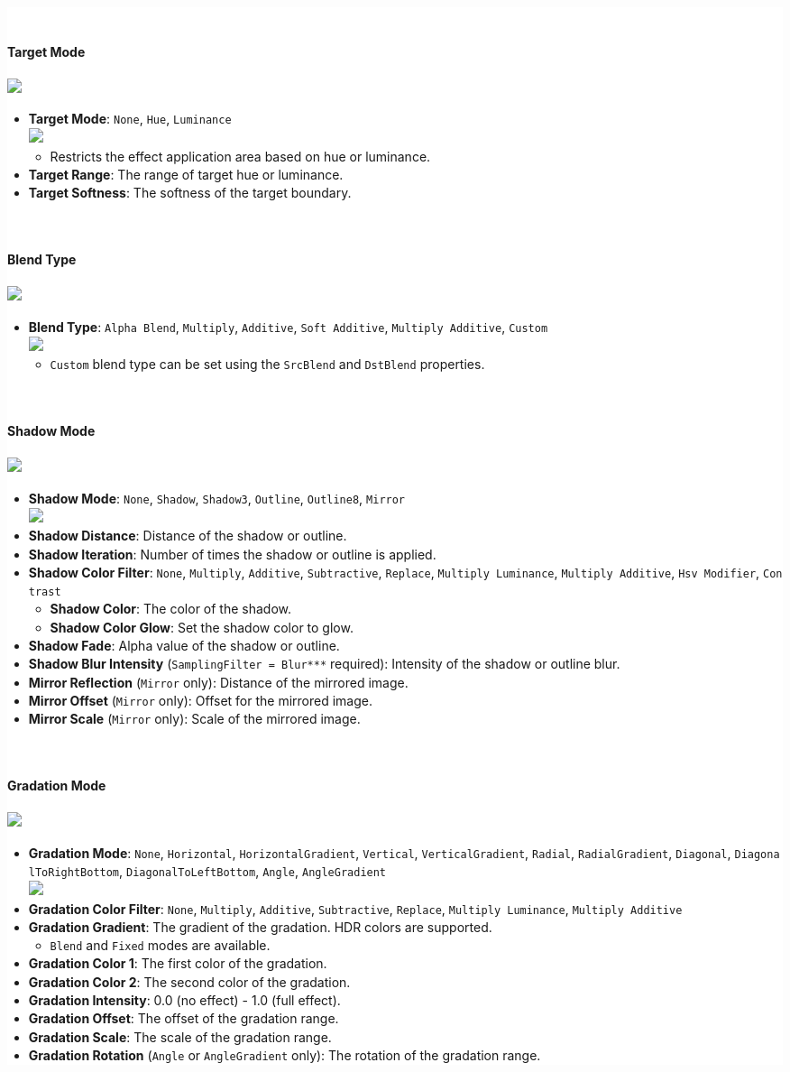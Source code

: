 <br>

#### Target Mode

![](https://github.com/mob-sakai/mob-sakai/releases/download/docs/uieffect5.7.0-inspector-target.png)

- **Target Mode**: `None`, `Hue`, `Luminance`  
  ![](https://github.com/mob-sakai/mob-sakai/releases/download/docs/uieffect5.7.0-sample-target.png)
  - Restricts the effect application area based on hue or luminance.
- **Target Range**: The range of target hue or luminance.
- **Target Softness**: The softness of the target boundary.

<br>

#### Blend Type

![](https://github.com/mob-sakai/mob-sakai/releases/download/docs/uieffect5.7.0-inspector-blend.png)

- **Blend Type**: `Alpha Blend`, `Multiply`, `Additive`, `Soft Additive`, `Multiply Additive`, `Custom`  
  ![](https://github.com/mob-sakai/mob-sakai/releases/download/docs/uieffect5.7.0-sample-blend.png)
  - `Custom` blend type can be set using the `SrcBlend` and `DstBlend` properties. 

<br>

#### Shadow Mode

![](https://github.com/mob-sakai/mob-sakai/releases/download/docs/uieffect5.7.0-inspector-shadow.png)

- **Shadow Mode**: `None`, `Shadow`, `Shadow3`, `Outline`, `Outline8`, `Mirror`  
  ![](https://github.com/mob-sakai/mob-sakai/releases/download/docs/uieffect5.7.0-sample-shadow.png)
- **Shadow Distance**: Distance of the shadow or outline.
- **Shadow Iteration**: Number of times the shadow or outline is applied.
- **Shadow Color Filter**: `None`, `Multiply`, `Additive`, `Subtractive`, `Replace`, `Multiply Luminance`, `Multiply Additive`, `Hsv Modifier`, `Contrast`
    - **Shadow Color**: The color of the shadow.
    - **Shadow Color Glow**: Set the shadow color to glow.
- **Shadow Fade**: Alpha value of the shadow or outline.
- **Shadow Blur Intensity** (`SamplingFilter = Blur***` required): Intensity of the shadow or outline blur.
- **Mirror Reflection** (`Mirror` only): Distance of the mirrored image.
- **Mirror Offset** (`Mirror` only): Offset for the mirrored image.
- **Mirror Scale** (`Mirror` only): Scale of the mirrored image.

<br>

#### Gradation Mode

![](https://github.com/mob-sakai/mob-sakai/releases/download/docs/1744305109784.png)

- **Gradation Mode**: `None`, `Horizontal`, `HorizontalGradient`, `Vertical`, `VerticalGradient`, `Radial`, `RadialGradient`, `Diagonal`, `DiagonalToRightBottom`, `DiagonalToLeftBottom`, `Angle`, `AngleGradient`  
  ![](https://github.com/mob-sakai/mob-sakai/releases/download/docs/uieffect5.7.0-sample-gradation.png)
- **Gradation Color Filter**: `None`, `Multiply`, `Additive`, `Subtractive`, `Replace`, `Multiply Luminance`, `Multiply Additive`
- **Gradation Gradient**: The gradient of the gradation. HDR colors are supported.
  - `Blend` and `Fixed` modes are available.
- **Gradation Color 1**: The first color of the gradation.
- **Gradation Color 2**: The second color of the gradation.
- **Gradation Intensity**: 0.0 (no effect) - 1.0 (full effect).
- **Gradation Offset**: The offset of the gradation range.
- **Gradation Scale**: The scale of the gradation range.
- **Gradation Rotation** (`Angle` or `AngleGradient` only): The rotation of the gradation range.
